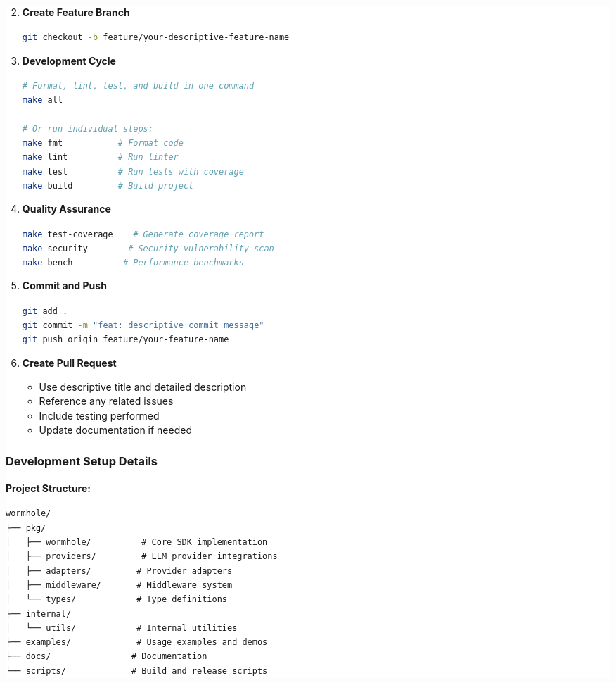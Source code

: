 2. **Create Feature Branch**
   ```bash
   git checkout -b feature/your-descriptive-feature-name
   ```

3. **Development Cycle**
   ```bash
   # Format, lint, test, and build in one command
   make all
   
   # Or run individual steps:
   make fmt           # Format code
   make lint          # Run linter
   make test          # Run tests with coverage
   make build         # Build project
   ```

4. **Quality Assurance**
   ```bash
   make test-coverage    # Generate coverage report
   make security        # Security vulnerability scan
   make bench          # Performance benchmarks
   ```

5. **Commit and Push**
   ```bash
   git add .
   git commit -m "feat: descriptive commit message"
   git push origin feature/your-feature-name
   ```

6. **Create Pull Request**
   - Use descriptive title and detailed description
   - Reference any related issues
   - Include testing performed
   - Update documentation if needed

### Development Setup Details

**Project Structure:**
```
wormhole/
├── pkg/
│   ├── wormhole/          # Core SDK implementation
│   ├── providers/         # LLM provider integrations
│   ├── adapters/         # Provider adapters
│   ├── middleware/       # Middleware system
│   └── types/            # Type definitions
├── internal/
│   └── utils/            # Internal utilities
├── examples/             # Usage examples and demos
├── docs/                # Documentation
└── scripts/             # Build and release scripts
```
